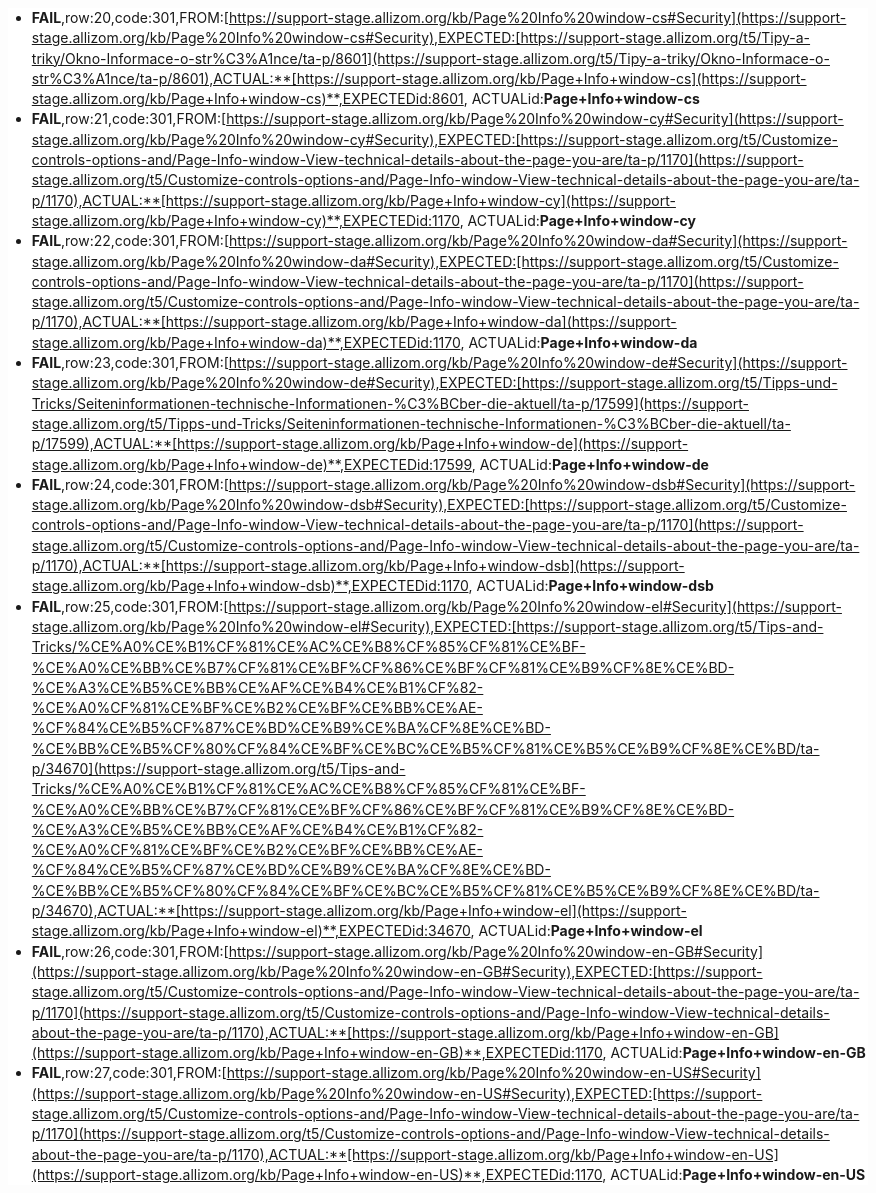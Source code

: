 * **FAIL**,row:20,code:301,FROM:[https://support-stage.allizom.org/kb/Page%20Info%20window-cs#Security](https://support-stage.allizom.org/kb/Page%20Info%20window-cs#Security),EXPECTED:[https://support-stage.allizom.org/t5/Tipy-a-triky/Okno-Informace-o-str%C3%A1nce/ta-p/8601](https://support-stage.allizom.org/t5/Tipy-a-triky/Okno-Informace-o-str%C3%A1nce/ta-p/8601),ACTUAL:**[https://support-stage.allizom.org/kb/Page+Info+window-cs](https://support-stage.allizom.org/kb/Page+Info+window-cs)**,EXPECTEDid:8601, ACTUALid:**Page+Info+window-cs**
* **FAIL**,row:21,code:301,FROM:[https://support-stage.allizom.org/kb/Page%20Info%20window-cy#Security](https://support-stage.allizom.org/kb/Page%20Info%20window-cy#Security),EXPECTED:[https://support-stage.allizom.org/t5/Customize-controls-options-and/Page-Info-window-View-technical-details-about-the-page-you-are/ta-p/1170](https://support-stage.allizom.org/t5/Customize-controls-options-and/Page-Info-window-View-technical-details-about-the-page-you-are/ta-p/1170),ACTUAL:**[https://support-stage.allizom.org/kb/Page+Info+window-cy](https://support-stage.allizom.org/kb/Page+Info+window-cy)**,EXPECTEDid:1170, ACTUALid:**Page+Info+window-cy**
* **FAIL**,row:22,code:301,FROM:[https://support-stage.allizom.org/kb/Page%20Info%20window-da#Security](https://support-stage.allizom.org/kb/Page%20Info%20window-da#Security),EXPECTED:[https://support-stage.allizom.org/t5/Customize-controls-options-and/Page-Info-window-View-technical-details-about-the-page-you-are/ta-p/1170](https://support-stage.allizom.org/t5/Customize-controls-options-and/Page-Info-window-View-technical-details-about-the-page-you-are/ta-p/1170),ACTUAL:**[https://support-stage.allizom.org/kb/Page+Info+window-da](https://support-stage.allizom.org/kb/Page+Info+window-da)**,EXPECTEDid:1170, ACTUALid:**Page+Info+window-da**
* **FAIL**,row:23,code:301,FROM:[https://support-stage.allizom.org/kb/Page%20Info%20window-de#Security](https://support-stage.allizom.org/kb/Page%20Info%20window-de#Security),EXPECTED:[https://support-stage.allizom.org/t5/Tipps-und-Tricks/Seiteninformationen-technische-Informationen-%C3%BCber-die-aktuell/ta-p/17599](https://support-stage.allizom.org/t5/Tipps-und-Tricks/Seiteninformationen-technische-Informationen-%C3%BCber-die-aktuell/ta-p/17599),ACTUAL:**[https://support-stage.allizom.org/kb/Page+Info+window-de](https://support-stage.allizom.org/kb/Page+Info+window-de)**,EXPECTEDid:17599, ACTUALid:**Page+Info+window-de**
* **FAIL**,row:24,code:301,FROM:[https://support-stage.allizom.org/kb/Page%20Info%20window-dsb#Security](https://support-stage.allizom.org/kb/Page%20Info%20window-dsb#Security),EXPECTED:[https://support-stage.allizom.org/t5/Customize-controls-options-and/Page-Info-window-View-technical-details-about-the-page-you-are/ta-p/1170](https://support-stage.allizom.org/t5/Customize-controls-options-and/Page-Info-window-View-technical-details-about-the-page-you-are/ta-p/1170),ACTUAL:**[https://support-stage.allizom.org/kb/Page+Info+window-dsb](https://support-stage.allizom.org/kb/Page+Info+window-dsb)**,EXPECTEDid:1170, ACTUALid:**Page+Info+window-dsb**
* **FAIL**,row:25,code:301,FROM:[https://support-stage.allizom.org/kb/Page%20Info%20window-el#Security](https://support-stage.allizom.org/kb/Page%20Info%20window-el#Security),EXPECTED:[https://support-stage.allizom.org/t5/Tips-and-Tricks/%CE%A0%CE%B1%CF%81%CE%AC%CE%B8%CF%85%CF%81%CE%BF-%CE%A0%CE%BB%CE%B7%CF%81%CE%BF%CF%86%CE%BF%CF%81%CE%B9%CF%8E%CE%BD-%CE%A3%CE%B5%CE%BB%CE%AF%CE%B4%CE%B1%CF%82-%CE%A0%CF%81%CE%BF%CE%B2%CE%BF%CE%BB%CE%AE-%CF%84%CE%B5%CF%87%CE%BD%CE%B9%CE%BA%CF%8E%CE%BD-%CE%BB%CE%B5%CF%80%CF%84%CE%BF%CE%BC%CE%B5%CF%81%CE%B5%CE%B9%CF%8E%CE%BD/ta-p/34670](https://support-stage.allizom.org/t5/Tips-and-Tricks/%CE%A0%CE%B1%CF%81%CE%AC%CE%B8%CF%85%CF%81%CE%BF-%CE%A0%CE%BB%CE%B7%CF%81%CE%BF%CF%86%CE%BF%CF%81%CE%B9%CF%8E%CE%BD-%CE%A3%CE%B5%CE%BB%CE%AF%CE%B4%CE%B1%CF%82-%CE%A0%CF%81%CE%BF%CE%B2%CE%BF%CE%BB%CE%AE-%CF%84%CE%B5%CF%87%CE%BD%CE%B9%CE%BA%CF%8E%CE%BD-%CE%BB%CE%B5%CF%80%CF%84%CE%BF%CE%BC%CE%B5%CF%81%CE%B5%CE%B9%CF%8E%CE%BD/ta-p/34670),ACTUAL:**[https://support-stage.allizom.org/kb/Page+Info+window-el](https://support-stage.allizom.org/kb/Page+Info+window-el)**,EXPECTEDid:34670, ACTUALid:**Page+Info+window-el**
* **FAIL**,row:26,code:301,FROM:[https://support-stage.allizom.org/kb/Page%20Info%20window-en-GB#Security](https://support-stage.allizom.org/kb/Page%20Info%20window-en-GB#Security),EXPECTED:[https://support-stage.allizom.org/t5/Customize-controls-options-and/Page-Info-window-View-technical-details-about-the-page-you-are/ta-p/1170](https://support-stage.allizom.org/t5/Customize-controls-options-and/Page-Info-window-View-technical-details-about-the-page-you-are/ta-p/1170),ACTUAL:**[https://support-stage.allizom.org/kb/Page+Info+window-en-GB](https://support-stage.allizom.org/kb/Page+Info+window-en-GB)**,EXPECTEDid:1170, ACTUALid:**Page+Info+window-en-GB**
* **FAIL**,row:27,code:301,FROM:[https://support-stage.allizom.org/kb/Page%20Info%20window-en-US#Security](https://support-stage.allizom.org/kb/Page%20Info%20window-en-US#Security),EXPECTED:[https://support-stage.allizom.org/t5/Customize-controls-options-and/Page-Info-window-View-technical-details-about-the-page-you-are/ta-p/1170](https://support-stage.allizom.org/t5/Customize-controls-options-and/Page-Info-window-View-technical-details-about-the-page-you-are/ta-p/1170),ACTUAL:**[https://support-stage.allizom.org/kb/Page+Info+window-en-US](https://support-stage.allizom.org/kb/Page+Info+window-en-US)**,EXPECTEDid:1170, ACTUALid:**Page+Info+window-en-US**
